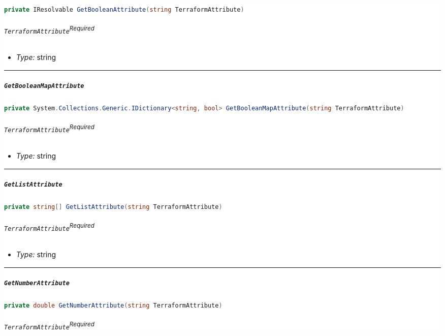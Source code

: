 ```csharp
private IResolvable GetBooleanAttribute(string TerraformAttribute)
```

###### `TerraformAttribute`<sup>Required</sup> <a name="TerraformAttribute" id="@cdktf/provider-gitlab.application.Application.getBooleanAttribute.parameter.terraformAttribute"></a>

- *Type:* string

---

##### `GetBooleanMapAttribute` <a name="GetBooleanMapAttribute" id="@cdktf/provider-gitlab.application.Application.getBooleanMapAttribute"></a>

```csharp
private System.Collections.Generic.IDictionary<string, bool> GetBooleanMapAttribute(string TerraformAttribute)
```

###### `TerraformAttribute`<sup>Required</sup> <a name="TerraformAttribute" id="@cdktf/provider-gitlab.application.Application.getBooleanMapAttribute.parameter.terraformAttribute"></a>

- *Type:* string

---

##### `GetListAttribute` <a name="GetListAttribute" id="@cdktf/provider-gitlab.application.Application.getListAttribute"></a>

```csharp
private string[] GetListAttribute(string TerraformAttribute)
```

###### `TerraformAttribute`<sup>Required</sup> <a name="TerraformAttribute" id="@cdktf/provider-gitlab.application.Application.getListAttribute.parameter.terraformAttribute"></a>

- *Type:* string

---

##### `GetNumberAttribute` <a name="GetNumberAttribute" id="@cdktf/provider-gitlab.application.Application.getNumberAttribute"></a>

```csharp
private double GetNumberAttribute(string TerraformAttribute)
```

###### `TerraformAttribute`<sup>Required</sup> <a name="TerraformAttribute" id="@cdktf/provider-gitlab.application.Application.getNumberAttribute.parameter.terraformAttribute"></a>
